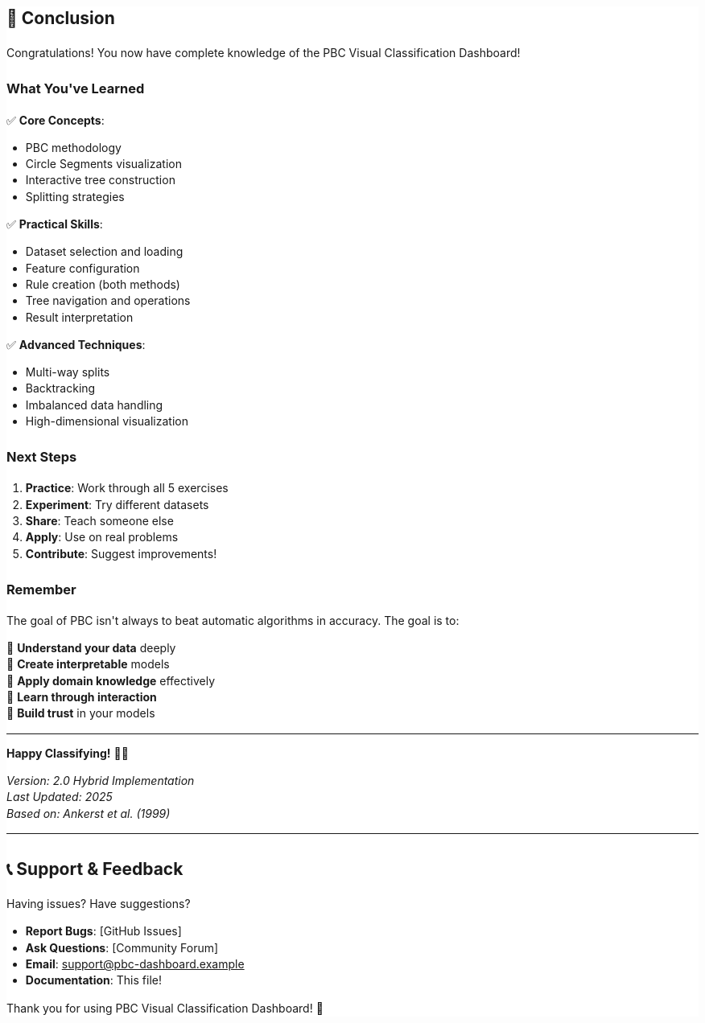 
## 🎉 Conclusion

Congratulations! You now have complete knowledge of the PBC Visual Classification Dashboard!

### What You've Learned

✅ **Core Concepts**:
- PBC methodology
- Circle Segments visualization
- Interactive tree construction
- Splitting strategies

✅ **Practical Skills**:
- Dataset selection and loading
- Feature configuration
- Rule creation (both methods)
- Tree navigation and operations
- Result interpretation

✅ **Advanced Techniques**:
- Multi-way splits
- Backtracking
- Imbalanced data handling
- High-dimensional visualization

### Next Steps

1. **Practice**: Work through all 5 exercises
2. **Experiment**: Try different datasets
3. **Share**: Teach someone else
4. **Apply**: Use on real problems
5. **Contribute**: Suggest improvements!

### Remember

The goal of PBC isn't always to beat automatic algorithms in accuracy. The goal is to:

🎯 **Understand your data** deeply  
🎯 **Create interpretable** models  
🎯 **Apply domain knowledge** effectively  
🎯 **Learn through interaction**  
🎯 **Build trust** in your models  

---

**Happy Classifying!** 🌳✨

*Version: 2.0 Hybrid Implementation*  
*Last Updated: 2025*  
*Based on: Ankerst et al. (1999)*

---

## 📞 Support & Feedback

Having issues? Have suggestions?

- **Report Bugs**: [GitHub Issues]
- **Ask Questions**: [Community Forum]
- **Email**: support@pbc-dashboard.example
- **Documentation**: This file!

Thank you for using PBC Visual Classification Dashboard! 🙏